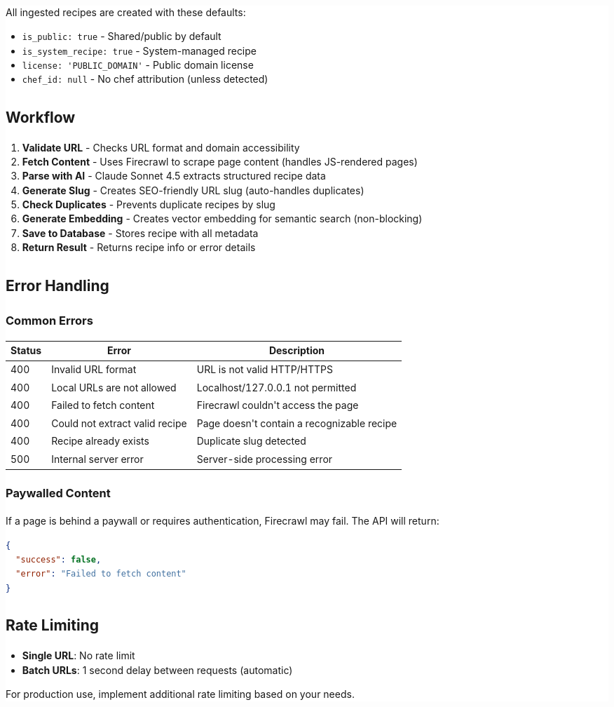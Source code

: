 All ingested recipes are created with these defaults:

- `is_public: true` - Shared/public by default
- `is_system_recipe: true` - System-managed recipe
- `license: 'PUBLIC_DOMAIN'` - Public domain license
- `chef_id: null` - No chef attribution (unless detected)

## Workflow

1. **Validate URL** - Checks URL format and domain accessibility
2. **Fetch Content** - Uses Firecrawl to scrape page content (handles JS-rendered pages)
3. **Parse with AI** - Claude Sonnet 4.5 extracts structured recipe data
4. **Generate Slug** - Creates SEO-friendly URL slug (auto-handles duplicates)
5. **Check Duplicates** - Prevents duplicate recipes by slug
6. **Generate Embedding** - Creates vector embedding for semantic search (non-blocking)
7. **Save to Database** - Stores recipe with all metadata
8. **Return Result** - Returns recipe info or error details

## Error Handling

### Common Errors

| Status | Error | Description |
|--------|-------|-------------|
| 400 | Invalid URL format | URL is not valid HTTP/HTTPS |
| 400 | Local URLs are not allowed | Localhost/127.0.0.1 not permitted |
| 400 | Failed to fetch content | Firecrawl couldn't access the page |
| 400 | Could not extract valid recipe | Page doesn't contain a recognizable recipe |
| 400 | Recipe already exists | Duplicate slug detected |
| 500 | Internal server error | Server-side processing error |

### Paywalled Content

If a page is behind a paywall or requires authentication, Firecrawl may fail. The API will return:

```json
{
  "success": false,
  "error": "Failed to fetch content"
}
```

## Rate Limiting

- **Single URL**: No rate limit
- **Batch URLs**: 1 second delay between requests (automatic)

For production use, implement additional rate limiting based on your needs.

